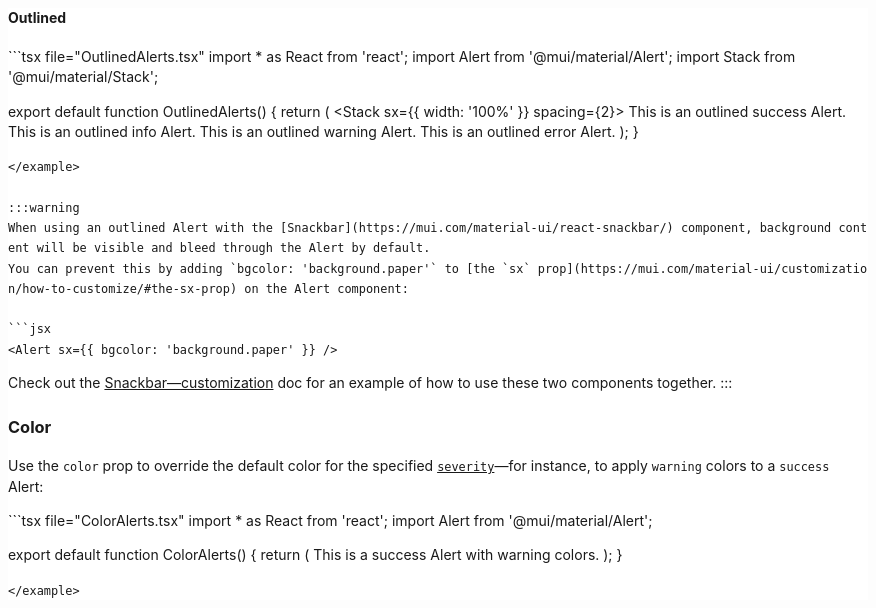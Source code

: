 #### Outlined

<example name="OutlinedAlerts">
```tsx file="OutlinedAlerts.tsx"
import * as React from 'react';
import Alert from '@mui/material/Alert';
import Stack from '@mui/material/Stack';

export default function OutlinedAlerts() {
  return (
    <Stack sx={{ width: '100%' }} spacing={2}>
      <Alert variant="outlined" severity="success">
        This is an outlined success Alert.
      </Alert>
      <Alert variant="outlined" severity="info">
        This is an outlined info Alert.
      </Alert>
      <Alert variant="outlined" severity="warning">
        This is an outlined warning Alert.
      </Alert>
      <Alert variant="outlined" severity="error">
        This is an outlined error Alert.
      </Alert>
    </Stack>
  );
}
```
</example>

:::warning
When using an outlined Alert with the [Snackbar](https://mui.com/material-ui/react-snackbar/) component, background content will be visible and bleed through the Alert by default.
You can prevent this by adding `bgcolor: 'background.paper'` to [the `sx` prop](https://mui.com/material-ui/customization/how-to-customize/#the-sx-prop) on the Alert component:

```jsx
<Alert sx={{ bgcolor: 'background.paper' }} />
```

Check out the [Snackbar—customization](https://mui.com/material-ui/react-snackbar/#customization) doc for an example of how to use these two components together.
:::

### Color

Use the `color` prop to override the default color for the specified [`severity`](#severity)—for instance, to apply `warning` colors to a `success` Alert:

<example name="ColorAlerts">
```tsx file="ColorAlerts.tsx"
import * as React from 'react';
import Alert from '@mui/material/Alert';

export default function ColorAlerts() {
  return (
    <Alert severity="success" color="warning">
      This is a success Alert with warning colors.
    </Alert>
  );
}
```
</example>
